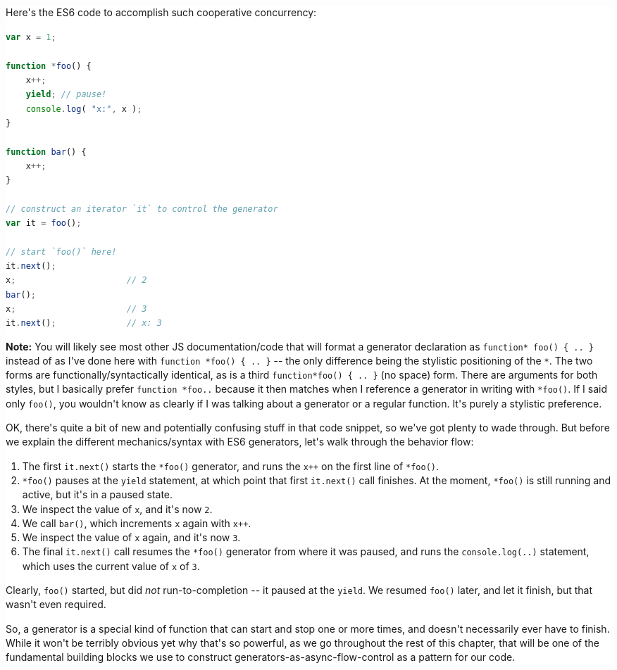 Here's the ES6 code to accomplish such cooperative concurrency:

```js
var x = 1;

function *foo() {
	x++;
	yield; // pause!
	console.log( "x:", x );
}

function bar() {
	x++;
}

// construct an iterator `it` to control the generator
var it = foo();

// start `foo()` here!
it.next();
x;						// 2
bar();
x;						// 3
it.next();				// x: 3
```

**Note:** You will likely see most other JS documentation/code that will format a generator declaration as `function* foo() { .. }` instead of as I've done here with `function *foo() { .. }` -- the only difference being the stylistic positioning of the `*`. The two forms are functionally/syntactically identical, as is a third `function*foo() { .. }` (no space) form. There are arguments for both styles, but I basically prefer `function *foo..` because it then matches when I reference a generator in writing with `*foo()`. If I said only `foo()`, you wouldn't know as clearly if I was talking about a generator or a regular function. It's purely a stylistic preference.

OK, there's quite a bit of new and potentially confusing stuff in that code snippet, so we've got plenty to wade through. But before we explain the different mechanics/syntax with ES6 generators, let's walk through the behavior flow:

1. The first `it.next()` starts the `*foo()` generator, and runs the `x++` on the first line of `*foo()`.
2. `*foo()` pauses at the `yield` statement, at which point that first `it.next()` call finishes. At the moment, `*foo()` is still running and active, but it's in a paused state.
3. We inspect the value of `x`, and it's now `2`.
4. We call `bar()`, which increments `x` again with `x++`.
5. We inspect the value of `x` again, and it's now `3`.
6. The final `it.next()` call resumes the `*foo()` generator from where it was paused, and runs the `console.log(..)` statement, which uses the current value of `x` of `3`.

Clearly, `foo()` started, but did *not* run-to-completion -- it paused at the `yield`. We resumed `foo()` later, and let it finish, but that wasn't even required.

So, a generator is a special kind of function that can start and stop one or more times, and doesn't necessarily ever have to finish. While it won't be terribly obvious yet why that's so powerful, as we go throughout the rest of this chapter, that will be one of the fundamental building blocks we use to construct generators-as-async-flow-control as a pattern for our code.
